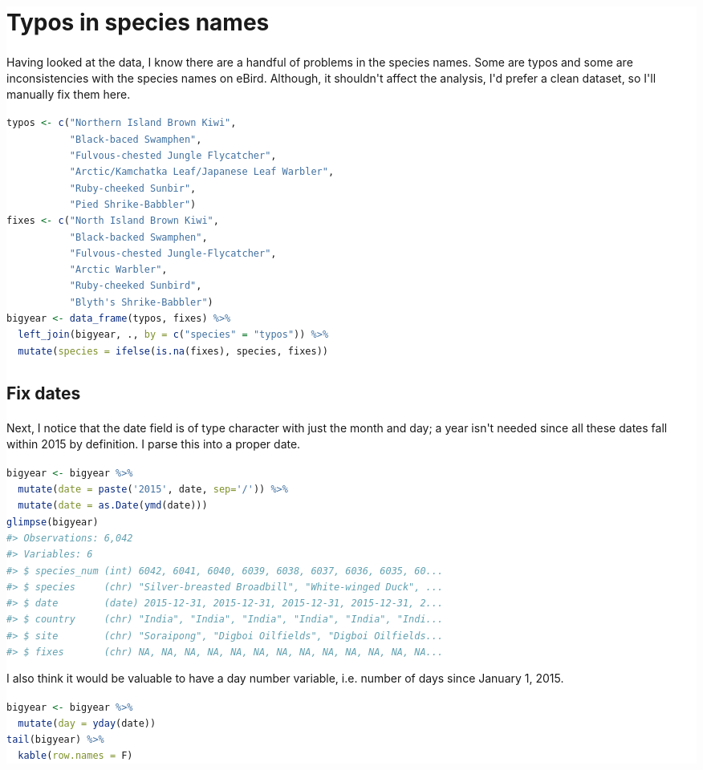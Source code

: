 # Typos in species names

Having looked at the data, I know there are a handful of problems in the species names. Some are typos and some are inconsistencies with the species names on eBird. Although, it shouldn't affect the analysis, I'd prefer a clean dataset, so I'll manually fix them here.


```r
typos <- c("Northern Island Brown Kiwi",
           "Black-baced Swamphen",
           "Fulvous-chested Jungle Flycatcher",
           "Arctic/Kamchatka Leaf/Japanese Leaf Warbler",
           "Ruby-cheeked Sunbir",
           "Pied Shrike-Babbler")
fixes <- c("North Island Brown Kiwi",
           "Black-backed Swamphen",
           "Fulvous-chested Jungle-Flycatcher",
           "Arctic Warbler",
           "Ruby-cheeked Sunbird",
           "Blyth's Shrike-Babbler")
bigyear <- data_frame(typos, fixes) %>% 
  left_join(bigyear, ., by = c("species" = "typos")) %>% 
  mutate(species = ifelse(is.na(fixes), species, fixes))
```

## Fix dates  

Next, I notice that the date field is of type character with just the month and day; a year isn't needed since all these dates fall within 2015 by definition. I parse this into a proper date.


```r
bigyear <- bigyear %>% 
  mutate(date = paste('2015', date, sep='/')) %>% 
  mutate(date = as.Date(ymd(date)))
glimpse(bigyear)
#> Observations: 6,042
#> Variables: 6
#> $ species_num (int) 6042, 6041, 6040, 6039, 6038, 6037, 6036, 6035, 60...
#> $ species     (chr) "Silver-breasted Broadbill", "White-winged Duck", ...
#> $ date        (date) 2015-12-31, 2015-12-31, 2015-12-31, 2015-12-31, 2...
#> $ country     (chr) "India", "India", "India", "India", "India", "Indi...
#> $ site        (chr) "Soraipong", "Digboi Oilfields", "Digboi Oilfields...
#> $ fixes       (chr) NA, NA, NA, NA, NA, NA, NA, NA, NA, NA, NA, NA, NA...
```

I also think it would be valuable to have a day number variable, i.e. number of days since January 1, 2015.


```r
bigyear <- bigyear %>% 
  mutate(day = yday(date))
tail(bigyear) %>% 
  kable(row.names = F)
```
